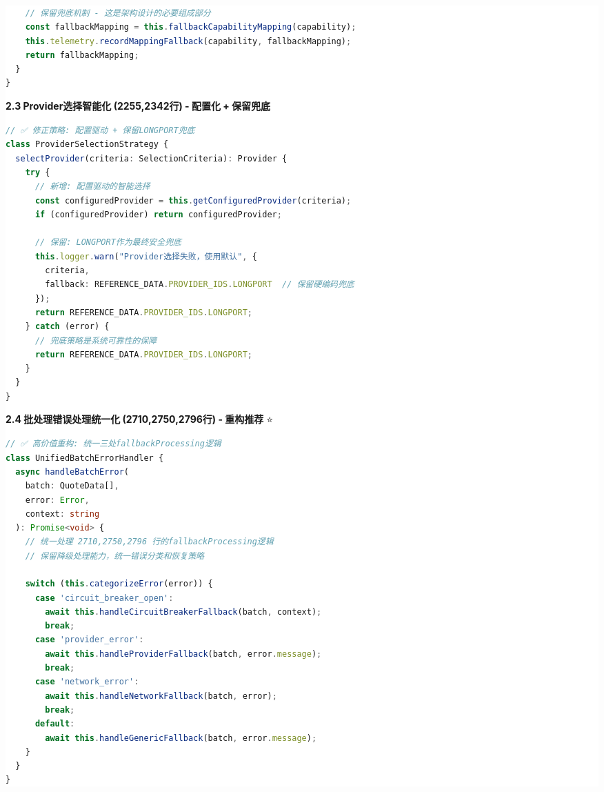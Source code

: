```typescript
    // 保留兜底机制 - 这是架构设计的必要组成部分
    const fallbackMapping = this.fallbackCapabilityMapping(capability);
    this.telemetry.recordMappingFallback(capability, fallbackMapping);
    return fallbackMapping;
  }
}
```

**2.3 Provider选择智能化 (2255,2342行) - 配置化 + 保留兜底**
```typescript
// ✅ 修正策略: 配置驱动 + 保留LONGPORT兜底
class ProviderSelectionStrategy {
  selectProvider(criteria: SelectionCriteria): Provider {
    try {
      // 新增: 配置驱动的智能选择
      const configuredProvider = this.getConfiguredProvider(criteria);
      if (configuredProvider) return configuredProvider;

      // 保留: LONGPORT作为最终安全兜底
      this.logger.warn("Provider选择失败，使用默认", {
        criteria,
        fallback: REFERENCE_DATA.PROVIDER_IDS.LONGPORT  // 保留硬编码兜底
      });
      return REFERENCE_DATA.PROVIDER_IDS.LONGPORT;
    } catch (error) {
      // 兜底策略是系统可靠性的保障
      return REFERENCE_DATA.PROVIDER_IDS.LONGPORT;
    }
  }
}
```

**2.4 批处理错误处理统一化 (2710,2750,2796行) - 重构推荐** ⭐
```typescript
// ✅ 高价值重构: 统一三处fallbackProcessing逻辑
class UnifiedBatchErrorHandler {
  async handleBatchError(
    batch: QuoteData[],
    error: Error,
    context: string
  ): Promise<void> {
    // 统一处理 2710,2750,2796 行的fallbackProcessing逻辑
    // 保留降级处理能力，统一错误分类和恢复策略

    switch (this.categorizeError(error)) {
      case 'circuit_breaker_open':
        await this.handleCircuitBreakerFallback(batch, context);
        break;
      case 'provider_error':
        await this.handleProviderFallback(batch, error.message);
        break;
      case 'network_error':
        await this.handleNetworkFallback(batch, error);
        break;
      default:
        await this.handleGenericFallback(batch, error.message);
    }
  }
}
```
